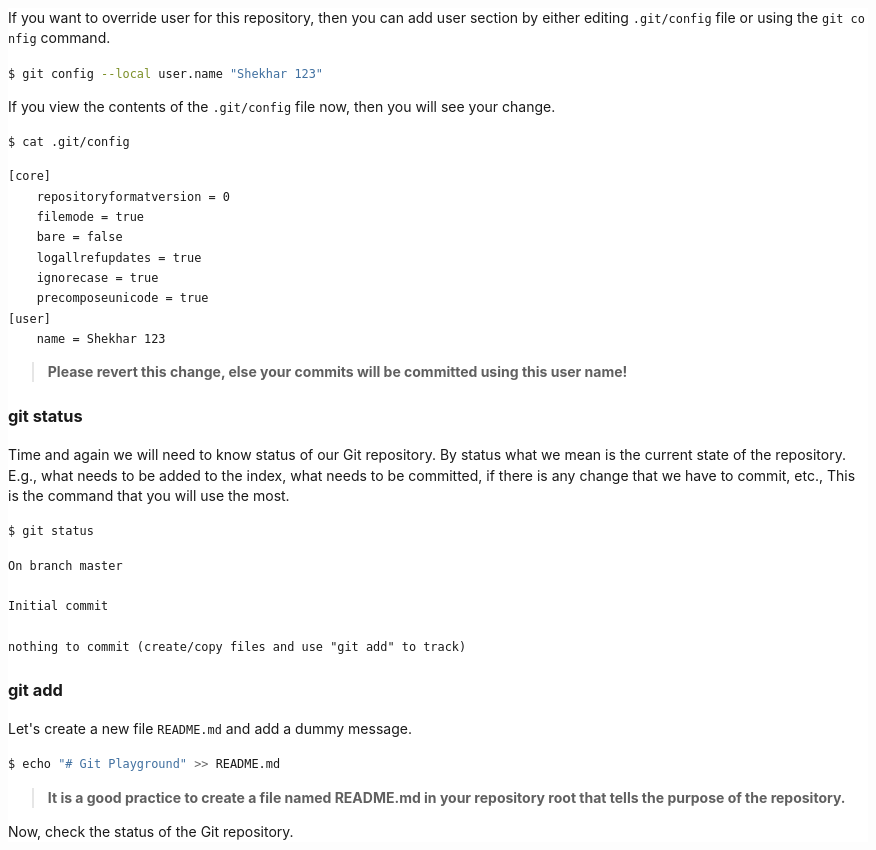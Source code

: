 If you want to override user for this repository, then you can add user section by either editing `.git/config` file or using the `git config` command.

```bash
$ git config --local user.name "Shekhar 123"
```

If you view the contents of the `.git/config` file now, then you will see your change.

```bash
$ cat .git/config
```

```
[core]
	repositoryformatversion = 0
	filemode = true
	bare = false
	logallrefupdates = true
	ignorecase = true
	precomposeunicode = true
[user]
	name = Shekhar 123
```

> **Please revert this change, else your commits will be committed using this user name!**

### git status

Time and again we will need to know status of our Git repository. By status what we mean is the current state of the repository. E.g., what needs to be added to the index, what needs to be committed, if there is any change that we have to commit, etc., This is the command that you will use the most.

```bash
$ git status
```

```
On branch master

Initial commit

nothing to commit (create/copy files and use "git add" to track)
```

### git add

Let's create a new file `README.md` and add a dummy message.

```bash
$ echo "# Git Playground" >> README.md
```

> **It is a good practice to create a file named README.md in your repository root that tells the purpose of the repository.**

Now, check the status of the Git repository.
